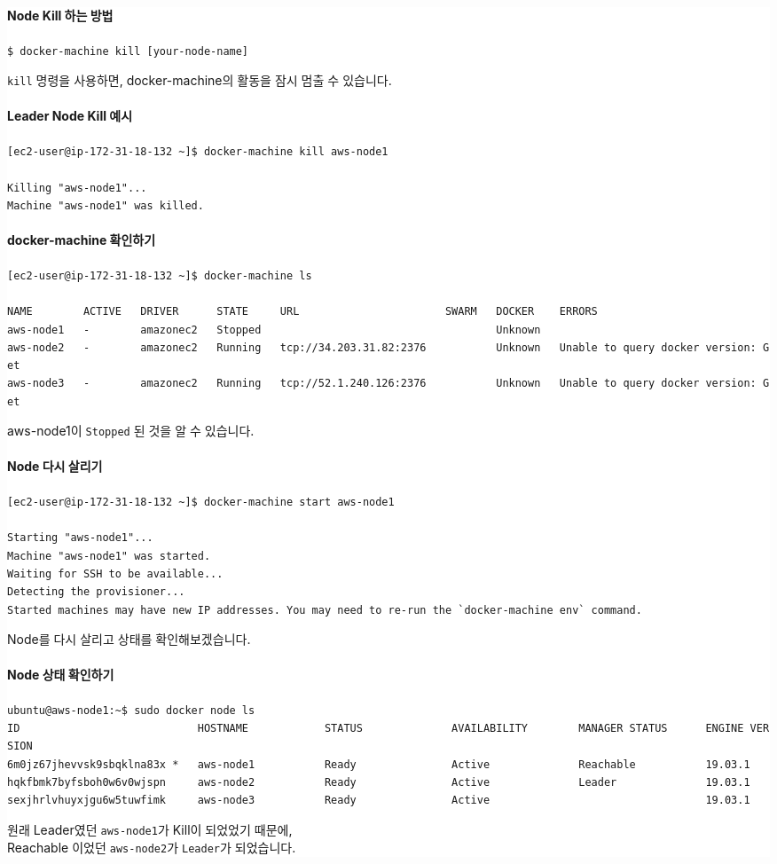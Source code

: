 #### Node Kill 하는 방법
```
$ docker-machine kill [your-node-name]
```
`kill` 명령을 사용하면, docker-machine의 활동을 잠시 멈출 수 있습니다.  

#### Leader Node Kill 예시
```
[ec2-user@ip-172-31-18-132 ~]$ docker-machine kill aws-node1

Killing "aws-node1"...
Machine "aws-node1" was killed.
```
#### docker-machine 확인하기
```
[ec2-user@ip-172-31-18-132 ~]$ docker-machine ls

NAME        ACTIVE   DRIVER      STATE     URL                       SWARM   DOCKER    ERRORS
aws-node1   -        amazonec2   Stopped                                     Unknown   
aws-node2   -        amazonec2   Running   tcp://34.203.31.82:2376           Unknown   Unable to query docker version: Get 
aws-node3   -        amazonec2   Running   tcp://52.1.240.126:2376           Unknown   Unable to query docker version: Get 
```
aws-node1이 `Stopped` 된 것을 알 수 있습니다.

#### Node 다시 살리기
```
[ec2-user@ip-172-31-18-132 ~]$ docker-machine start aws-node1

Starting "aws-node1"...
Machine "aws-node1" was started.
Waiting for SSH to be available...
Detecting the provisioner...
Started machines may have new IP addresses. You may need to re-run the `docker-machine env` command.
```
Node를 다시 살리고 상태를 확인해보겠습니다.

#### Node 상태 확인하기
```
ubuntu@aws-node1:~$ sudo docker node ls
ID                            HOSTNAME            STATUS              AVAILABILITY        MANAGER STATUS      ENGINE VERSION
6m0jz67jhevvsk9sbqklna83x *   aws-node1           Ready               Active              Reachable           19.03.1
hqkfbmk7byfsboh0w6v0wjspn     aws-node2           Ready               Active              Leader              19.03.1
sexjhrlvhuyxjgu6w5tuwfimk     aws-node3           Ready               Active                                  19.03.1
```

원래 Leader였던 `aws-node1`가 Kill이 되었었기 때문에,     
Reachable 이었던 `aws-node2`가 `Leader`가 되었습니다.    
